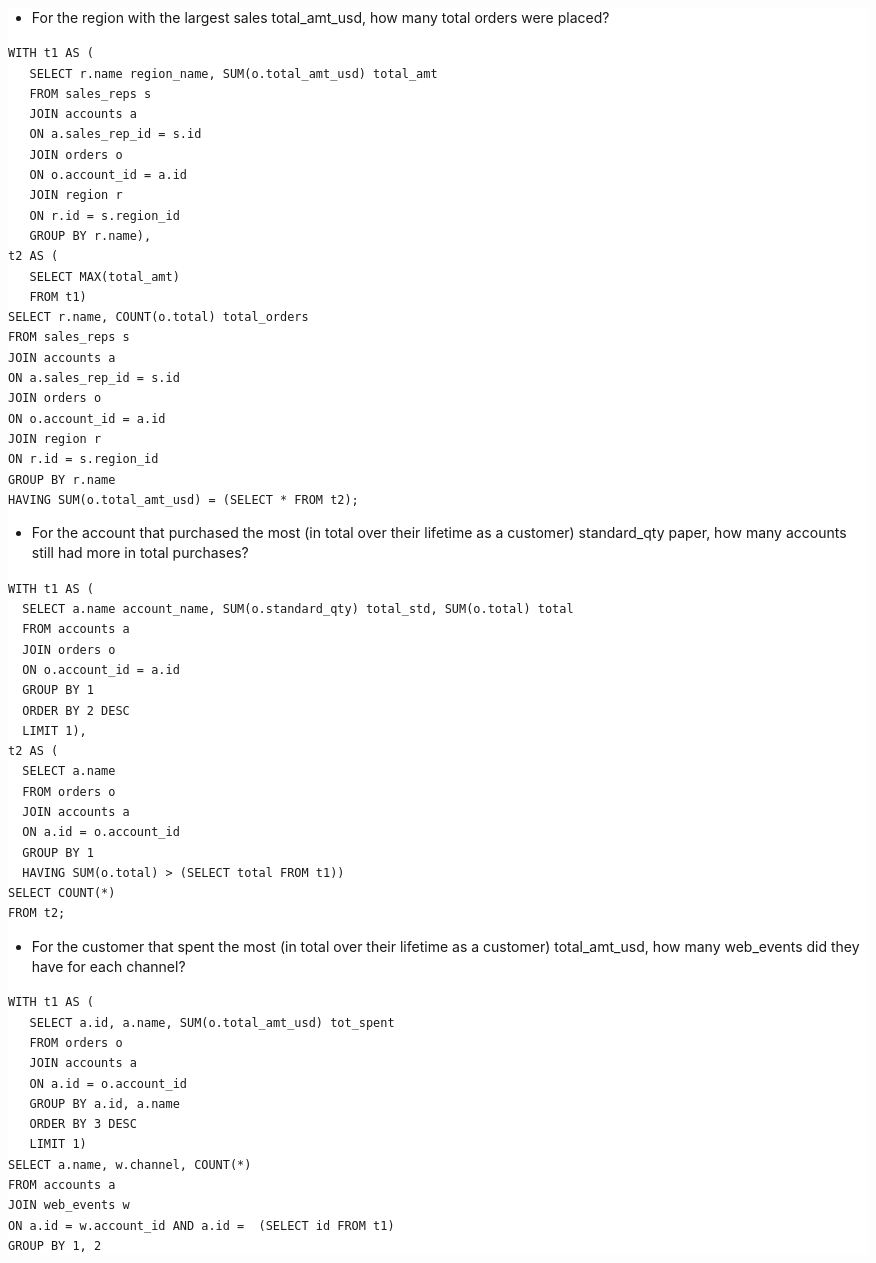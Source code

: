 - For the region with the largest sales total_amt_usd, how many total orders were placed?
```
WITH t1 AS (
   SELECT r.name region_name, SUM(o.total_amt_usd) total_amt
   FROM sales_reps s
   JOIN accounts a
   ON a.sales_rep_id = s.id
   JOIN orders o
   ON o.account_id = a.id
   JOIN region r
   ON r.id = s.region_id
   GROUP BY r.name), 
t2 AS (
   SELECT MAX(total_amt)
   FROM t1)
SELECT r.name, COUNT(o.total) total_orders
FROM sales_reps s
JOIN accounts a
ON a.sales_rep_id = s.id
JOIN orders o
ON o.account_id = a.id
JOIN region r
ON r.id = s.region_id
GROUP BY r.name
HAVING SUM(o.total_amt_usd) = (SELECT * FROM t2);
```

- For the account that purchased the most (in total over their lifetime as a customer) standard_qty paper, how many accounts still had more in total purchases?
```
WITH t1 AS (
  SELECT a.name account_name, SUM(o.standard_qty) total_std, SUM(o.total) total
  FROM accounts a
  JOIN orders o
  ON o.account_id = a.id
  GROUP BY 1
  ORDER BY 2 DESC
  LIMIT 1), 
t2 AS (
  SELECT a.name
  FROM orders o
  JOIN accounts a
  ON a.id = o.account_id
  GROUP BY 1
  HAVING SUM(o.total) > (SELECT total FROM t1))
SELECT COUNT(*)
FROM t2;
```

- For the customer that spent the most (in total over their lifetime as a customer) total_amt_usd, how many web_events did they have for each channel?
```
WITH t1 AS (
   SELECT a.id, a.name, SUM(o.total_amt_usd) tot_spent
   FROM orders o
   JOIN accounts a
   ON a.id = o.account_id
   GROUP BY a.id, a.name
   ORDER BY 3 DESC
   LIMIT 1)
SELECT a.name, w.channel, COUNT(*)
FROM accounts a
JOIN web_events w
ON a.id = w.account_id AND a.id =  (SELECT id FROM t1)
GROUP BY 1, 2
```